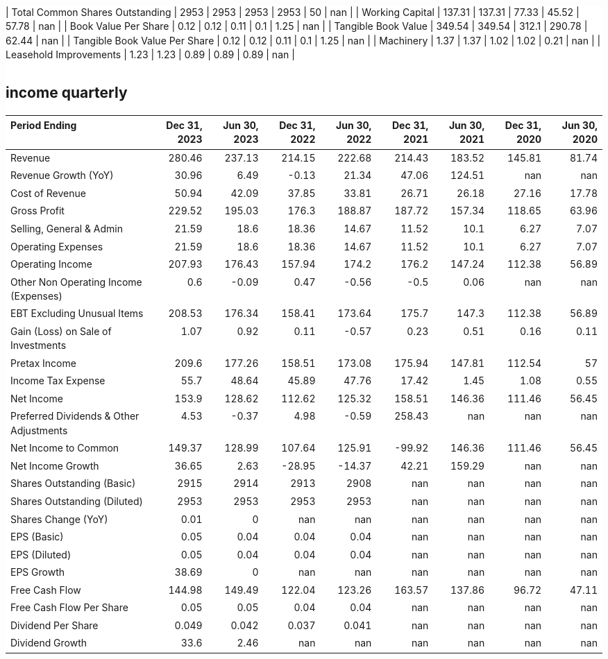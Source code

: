 | Total Common Shares Outstanding | 2953    |        2953    |        2953    |        2953    |          50    |            nan |
| Working Capital                 |  137.31 |         137.31 |          77.33 |          45.52 |          57.78 |            nan |
| Book Value Per Share            |    0.12 |           0.12 |           0.11 |           0.1  |           1.25 |            nan |
| Tangible Book Value             |  349.54 |         349.54 |         312.1  |         290.78 |          62.44 |            nan |
| Tangible Book Value Per Share   |    0.12 |           0.12 |           0.11 |           0.1  |           1.25 |            nan |
| Machinery                       |    1.37 |           1.37 |           1.02 |           1.02 |           0.21 |            nan |
| Leasehold Improvements          |    1.23 |           1.23 |           0.89 |           0.89 |           0.89 |            nan |

## income quarterly
| Period Ending                           |   Dec 31, 2023 |   Jun 30, 2023 |   Dec 31, 2022 |   Jun 30, 2022 |   Dec 31, 2021 |   Jun 30, 2021 |   Dec 31, 2020 |   Jun 30, 2020 |
|:----------------------------------------|---------------:|---------------:|---------------:|---------------:|---------------:|---------------:|---------------:|---------------:|
| Revenue                                 |        280.46  |        237.13  |        214.15  |        222.68  |         214.43 |         183.52 |         145.81 |          81.74 |
| Revenue Growth (YoY)                    |         30.96  |          6.49  |         -0.13  |         21.34  |          47.06 |         124.51 |         nan    |         nan    |
| Cost of Revenue                         |         50.94  |         42.09  |         37.85  |         33.81  |          26.71 |          26.18 |          27.16 |          17.78 |
| Gross Profit                            |        229.52  |        195.03  |        176.3   |        188.87  |         187.72 |         157.34 |         118.65 |          63.96 |
| Selling, General & Admin                |         21.59  |         18.6   |         18.36  |         14.67  |          11.52 |          10.1  |           6.27 |           7.07 |
| Operating Expenses                      |         21.59  |         18.6   |         18.36  |         14.67  |          11.52 |          10.1  |           6.27 |           7.07 |
| Operating Income                        |        207.93  |        176.43  |        157.94  |        174.2   |         176.2  |         147.24 |         112.38 |          56.89 |
| Other Non Operating Income (Expenses)   |          0.6   |         -0.09  |          0.47  |         -0.56  |          -0.5  |           0.06 |         nan    |         nan    |
| EBT Excluding Unusual Items             |        208.53  |        176.34  |        158.41  |        173.64  |         175.7  |         147.3  |         112.38 |          56.89 |
| Gain (Loss) on Sale of Investments      |          1.07  |          0.92  |          0.11  |         -0.57  |           0.23 |           0.51 |           0.16 |           0.11 |
| Pretax Income                           |        209.6   |        177.26  |        158.51  |        173.08  |         175.94 |         147.81 |         112.54 |          57    |
| Income Tax Expense                      |         55.7   |         48.64  |         45.89  |         47.76  |          17.42 |           1.45 |           1.08 |           0.55 |
| Net Income                              |        153.9   |        128.62  |        112.62  |        125.32  |         158.51 |         146.36 |         111.46 |          56.45 |
| Preferred Dividends & Other Adjustments |          4.53  |         -0.37  |          4.98  |         -0.59  |         258.43 |         nan    |         nan    |         nan    |
| Net Income to Common                    |        149.37  |        128.99  |        107.64  |        125.91  |         -99.92 |         146.36 |         111.46 |          56.45 |
| Net Income Growth                       |         36.65  |          2.63  |        -28.95  |        -14.37  |          42.21 |         159.29 |         nan    |         nan    |
| Shares Outstanding (Basic)              |       2915     |       2914     |       2913     |       2908     |         nan    |         nan    |         nan    |         nan    |
| Shares Outstanding (Diluted)            |       2953     |       2953     |       2953     |       2953     |         nan    |         nan    |         nan    |         nan    |
| Shares Change (YoY)                     |          0.01  |          0     |        nan     |        nan     |         nan    |         nan    |         nan    |         nan    |
| EPS (Basic)                             |          0.05  |          0.04  |          0.04  |          0.04  |         nan    |         nan    |         nan    |         nan    |
| EPS (Diluted)                           |          0.05  |          0.04  |          0.04  |          0.04  |         nan    |         nan    |         nan    |         nan    |
| EPS Growth                              |         38.69  |          0     |        nan     |        nan     |         nan    |         nan    |         nan    |         nan    |
| Free Cash Flow                          |        144.98  |        149.49  |        122.04  |        123.26  |         163.57 |         137.86 |          96.72 |          47.11 |
| Free Cash Flow Per Share                |          0.05  |          0.05  |          0.04  |          0.04  |         nan    |         nan    |         nan    |         nan    |
| Dividend Per Share                      |          0.049 |          0.042 |          0.037 |          0.041 |         nan    |         nan    |         nan    |         nan    |
| Dividend Growth                         |         33.6   |          2.46  |        nan     |        nan     |         nan    |         nan    |         nan    |         nan    |